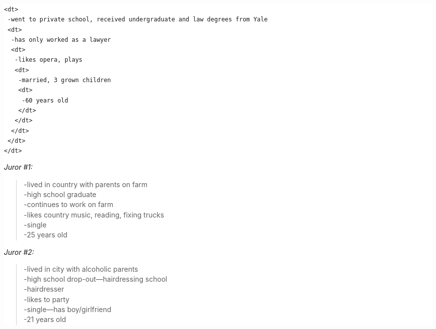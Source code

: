     <dt>
     -went to private school, received undergraduate and law degrees from Yale
     <dt>
      -has only worked as a lawyer
      <dt>
       -likes opera, plays
       <dt>
        -married, 3 grown children
        <dt>
         -60 years old
        </dt>
       </dt>
      </dt>
     </dt>
    </dt>
   </dt>
  </dl>
 </blockquote>
 <p>
  <i>
   Juror #1:
  </i>
 </p>
<blockquote>
  <dl>
   <dt>
    -lived in country with parents on farm
    <dt>
     -high school graduate
     <dt>
      -continues to work on farm
      <dt>
       -likes country music, reading, fixing trucks
       <dt>
        -single
        <dt>
         -25 years old
        </dt>
       </dt>
      </dt>
     </dt>
    </dt>
   </dt>
  </dl>
 </blockquote>
 <p>
  <i>
   Juror #2:
  </i>
 </p>
<blockquote>
  <dl>
   <dt>
    -lived in city with alcoholic parents
    <dt>
     -high school drop-out—hairdressing school
     <dt>
      -hairdresser
      <dt>
       -likes to party
       <dt>
        -single—has boy/girlfriend
        <dt>
         -21 years old